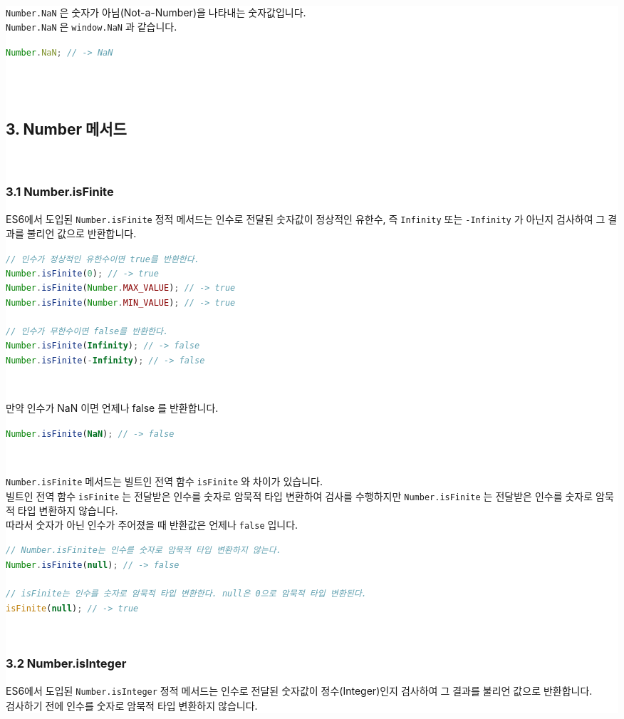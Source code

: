 `Number.NaN` 은 숫자가 아님(Not-a-Number)을 나타내는 숫자값입니다.  
`Number.NaN` 은 `window.NaN` 과 같습니다.

```javascript
Number.NaN; // -> NaN
```

<br/><br/>

## 3. Number 메서드

<br/>

### 3.1 Number.isFinite

ES6에서 도입된 `Number.isFinite` 정적 메서드는 인수로 전달된 숫자값이 정상적인 유한수, 즉 `Infinity` 또는 `-Infinity` 가 아닌지 검사하여 그 결과를 불리언 값으로 반환합니다.

```javascript
// 인수가 정상적인 유한수이면 true를 반환한다.
Number.isFinite(0); // -> true
Number.isFinite(Number.MAX_VALUE); // -> true
Number.isFinite(Number.MIN_VALUE); // -> true

// 인수가 무한수이면 false를 반환한다.
Number.isFinite(Infinity); // -> false
Number.isFinite(-Infinity); // -> false
```

<br/>

만약 인수가 NaN 이면 언제나 false 를 반환합니다.

```javascript
Number.isFinite(NaN); // -> false
```

<br/>

`Number.isFinite` 메서드는 빌트인 전역 함수 `isFinite` 와 차이가 있습니다.  
빌트인 전역 함수 `isFinite` 는 전달받은 인수를 숫자로 암묵적 타입 변환하여 검사를 수행하지만 `Number.isFinite` 는 전달받은 인수를 숫자로 암묵적 타입 변환하지 않습니다.  
따라서 숫자가 아닌 인수가 주어졌을 때 반환값은 언제나 `false` 입니다.

```javascript
// Number.isFinite는 인수를 숫자로 암묵적 타입 변환하지 않는다.
Number.isFinite(null); // -> false

// isFinite는 인수를 숫자로 암묵적 타입 변환한다. null은 0으로 암묵적 타입 변환된다.
isFinite(null); // -> true
```

<br/>

### 3.2 Number.isInteger

ES6에서 도입된 `Number.isInteger` 정적 메서드는 인수로 전달된 숫자값이 정수(Integer)인지 검사하여 그 결과를 불리언 값으로 반환합니다.  
검사하기 전에 인수를 숫자로 암묵적 타입 변환하지 않습니다.
